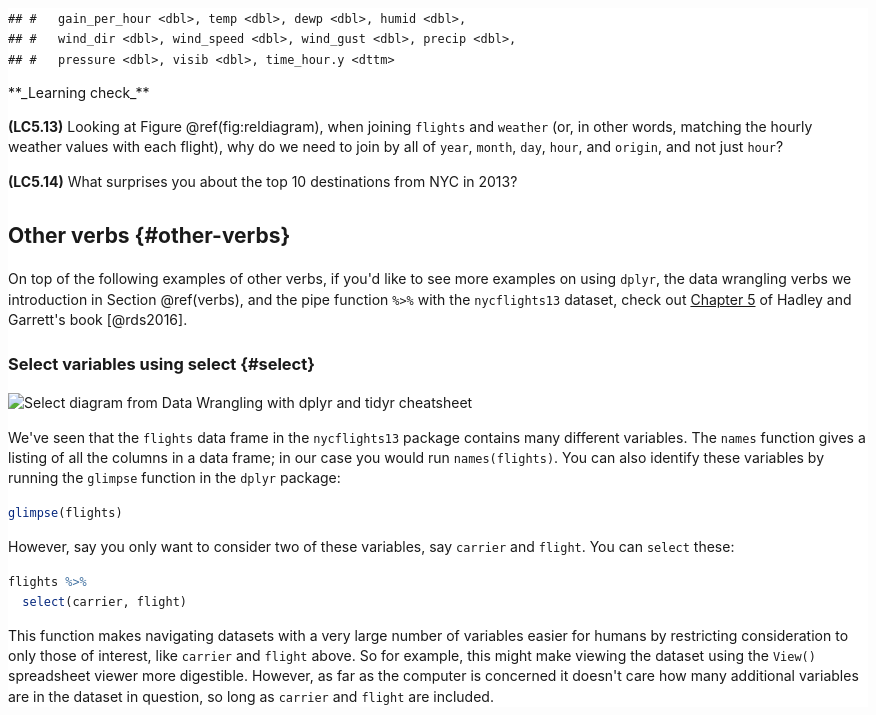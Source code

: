 ```
## #   gain_per_hour <dbl>, temp <dbl>, dewp <dbl>, humid <dbl>,
## #   wind_dir <dbl>, wind_speed <dbl>, wind_gust <dbl>, precip <dbl>,
## #   pressure <dbl>, visib <dbl>, time_hour.y <dttm>
```






<div class="learncheck">
**_Learning check_**
</div>

**(LC5.13)** Looking at Figure \@ref(fig:reldiagram), when joining `flights` and `weather` (or, in other words, matching the hourly weather values with each flight), why do we need to join by all of `year`, `month`, `day`, `hour`, and `origin`, and not just `hour`?

**(LC5.14)** What surprises you about the top 10 destinations from NYC in 2013?



<div class="learncheck">

</div>




## Other verbs {#other-verbs}

On top of the following examples of other verbs, if you'd like to see more examples on using `dplyr`, the data wrangling verbs we introduction in Section \@ref(verbs), and the pipe function `%>%` with the `nycflights13` dataset, check out [Chapter 5](http://r4ds.had.co.nz/transform.html) of Hadley and Garrett's book [@rds2016].

### Select variables using select {#select}

<img src="images/select.png" title="Select diagram from Data Wrangling with dplyr and tidyr cheatsheet" alt="Select diagram from Data Wrangling with dplyr and tidyr cheatsheet" width="\textwidth" />

We've seen that the `flights` data frame in the `nycflights13` package contains many different variables. The `names` function gives a listing of all the columns in a data frame; in our case you would run `names(flights)`. You can also identify these variables by running the `glimpse` function in the `dplyr` package:


```r
glimpse(flights)
```

However, say you only want to consider two of these variables, say `carrier` and `flight`. You can `select` these:


```r
flights %>% 
  select(carrier, flight)
```

This function makes navigating datasets with a very large number of variables easier for humans by restricting consideration to only those of interest, like `carrier` and `flight` above. So for example, this might make viewing the dataset using the `View()` spreadsheet viewer more digestible. However, as far as the computer is concerned it doesn't care how many additional variables are in the dataset in question, so long as `carrier` and `flight` are included.
